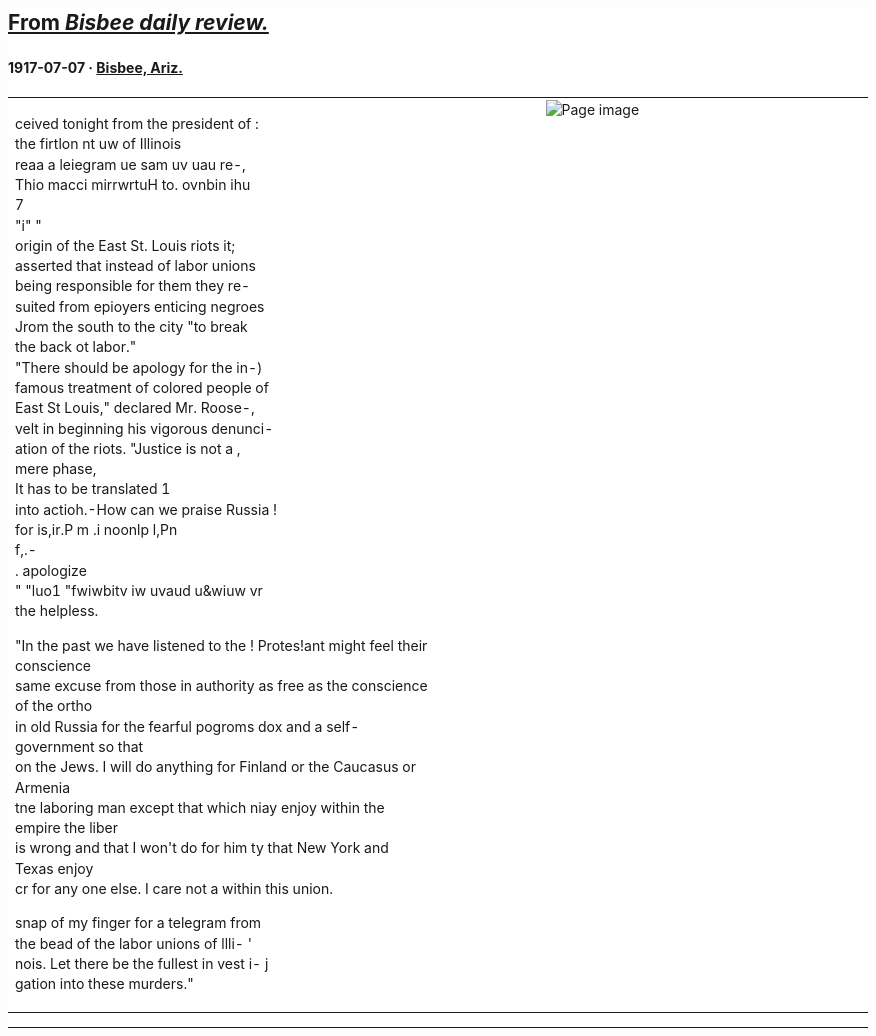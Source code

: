 
## [From _Bisbee daily review._](https://chroniclingamerica.loc.gov/lccn/sn84024827/1917-07-07/ed-1/seq-2)

#### 1917-07-07 &middot; [Bisbee, Ariz.](http://dbpedia.org/resource/Bisbee%2C_Arizona)

<table style="width: 100%;"><tr><td style="width: 50%">

  
ceived tonight from the president of :  
the firtlon nt uw of Illinois  
reaa a leiegram ue sam uv uau re-,  
Thio macci mirrwrtuH to. ovnbin ihu  
7  
&quot;i&quot; &quot;  
origin of the East St. Louis riots it;  
asserted that instead of labor unions  
being responsible for them they re-  
suited from epioyers enticing negroes  
Jrom the south to the city &quot;to break  
the back ot labor.&quot;  
&quot;There should be apology for the in-)  
famous treatment of colored people of  
East St Louis,&quot; declared Mr. Roose-,  
velt in beginning his vigorous denunci-  
ation of the riots. &quot;Justice is not a ,  
mere phase,  
It has to be translated 1  
into actioh.-How can we praise Russia !  
for is,ir.P m .i noonlp l,Pn  
f,.-  
. apologize  
&quot; &quot;luo1 &quot;fwiwbitv iw uvaud u&amp;wiuw vr  
the helpless.  
  
&quot;In the past we have listened to the ! Protes!ant might feel their conscience  
same excuse from those in authority as free as the conscience of the ortho­  
in old Russia for the fearful pogroms dox and a self-government so that  
on the Jews. I will do anything for Finland or the Caucasus or Armenia  
tne laboring man except that which niay enjoy within the empire the liber­  
is wrong and that I won&#x27;t do for him ty that New York and Texas enjoy  
cr for any one else. I care not a within this union.  
  
snap of my finger for a telegram from  
the bead of the labor unions of llli- &#x27;  
nois. Let there be the fullest in vest i- j  
gation into these murders.&quot; 
</td><td style="width: 50%; max-height: 75%; margin: auto; display: block;">
<img alt="Page image" src="https://chroniclingamerica.loc.gov/iiif/2/az_incadove_ver01%2Fdata%2Fsn84024827%2F00211104764%2F1917070701%2F0240.jp2/pct:3.409091,53.719864,24.753788,17.793226/!600,600/0/default.jpg"/>
</td>
</tr></table>

---